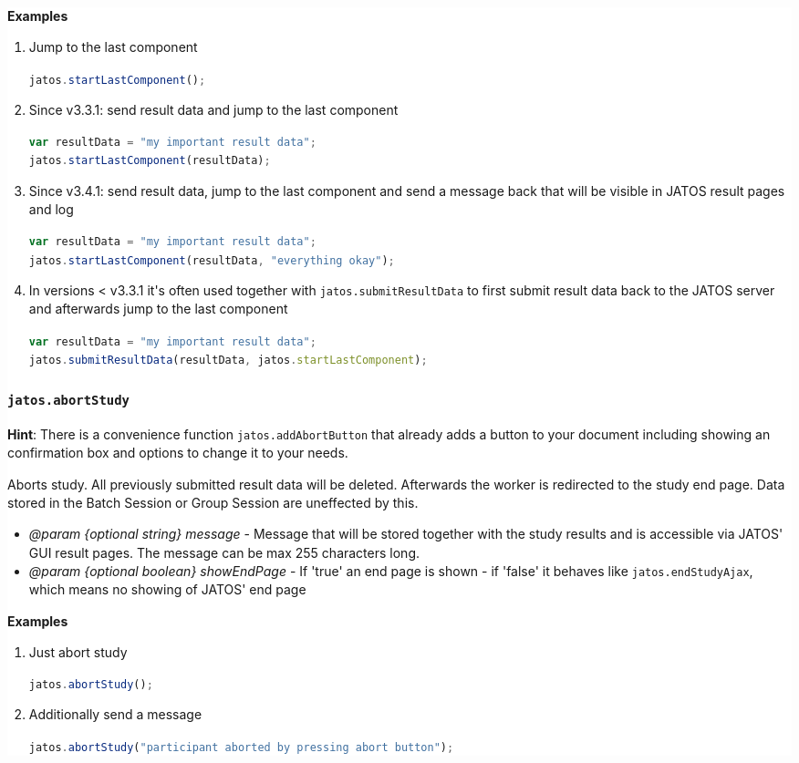 **Examples**

1. Jump to the last component

   ```javascript
   jatos.startLastComponent();
   ```

1. Since v3.3.1: send result data and jump to the last component

   ```javascript
   var resultData = "my important result data";
   jatos.startLastComponent(resultData);
   ```

1. Since v3.4.1: send result data, jump to the last component and send a message back that will be visible in JATOS result pages and log

   ```javascript
   var resultData = "my important result data";
   jatos.startLastComponent(resultData, "everything okay");
   ```


1. In versions < v3.3.1 it's often used together with `jatos.submitResultData` to first submit result data back to the JATOS server and afterwards jump to the last component

   ```javascript
   var resultData = "my important result data";
   jatos.submitResultData(resultData, jatos.startLastComponent);
   ```


### `jatos.abortStudy`

**Hint**: There is a convenience function `jatos.addAbortButton` that already adds a button to your document including showing an confirmation box and options to change it to your needs.

Aborts study. All previously submitted result data will be deleted. Afterwards the worker is redirected to the study end page. Data stored in the Batch Session or Group Session are uneffected by this.

* _@param {optional string} message_ - Message that will be stored together with the study results and is accessible via JATOS' GUI result pages. The message can be max 255 characters long.
* _@param {optional boolean} showEndPage_ - If 'true' an end page is shown - if 'false' it	behaves like `jatos.endStudyAjax`, which means no showing of JATOS' end page

**Examples**

1. Just abort study

   ```javascript
   jatos.abortStudy();
   ```

1. Additionally send a message

   ```javascript
   jatos.abortStudy("participant aborted by pressing abort button");
   ```

